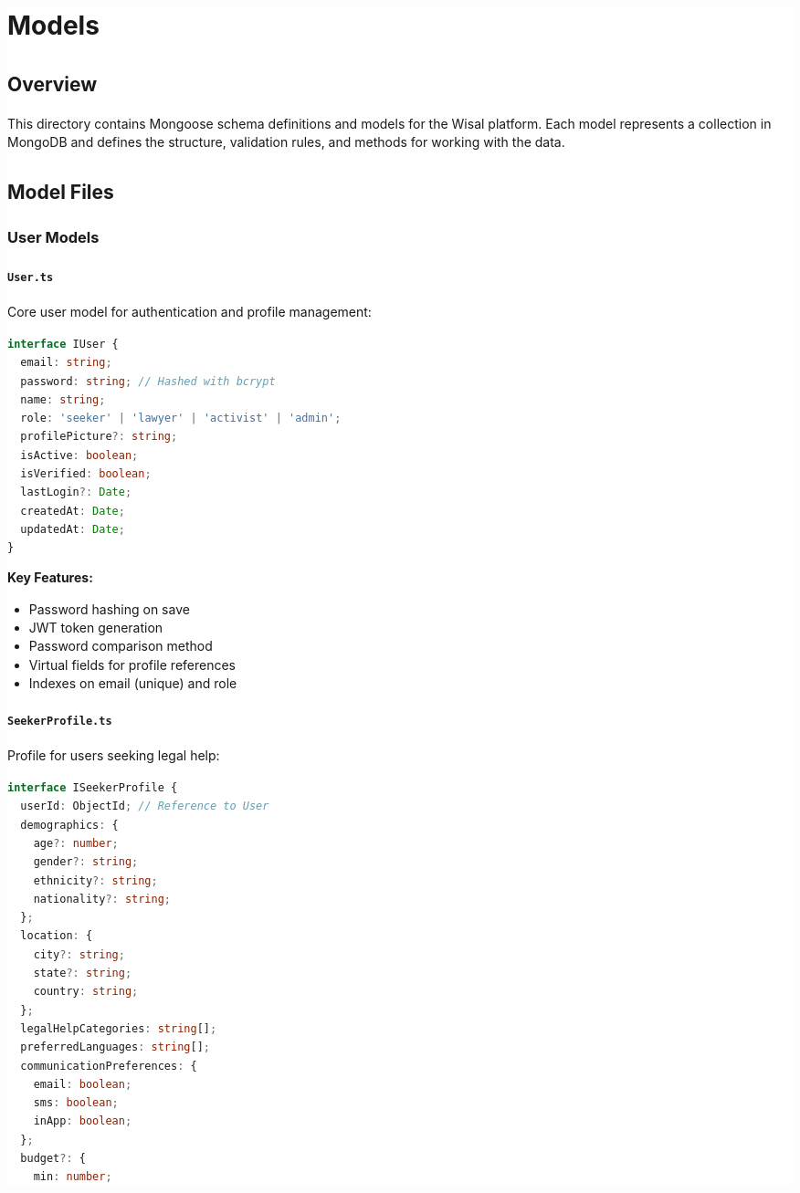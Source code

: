 # Models

## Overview

This directory contains Mongoose schema definitions and models for the Wisal platform. Each model represents a collection in MongoDB and defines the structure, validation rules, and methods for working with the data.

## Model Files

### User Models

#### `User.ts`
Core user model for authentication and profile management:

```typescript
interface IUser {
  email: string;
  password: string; // Hashed with bcrypt
  name: string;
  role: 'seeker' | 'lawyer' | 'activist' | 'admin';
  profilePicture?: string;
  isActive: boolean;
  isVerified: boolean;
  lastLogin?: Date;
  createdAt: Date;
  updatedAt: Date;
}
```

**Key Features:**
- Password hashing on save
- JWT token generation
- Password comparison method
- Virtual fields for profile references
- Indexes on email (unique) and role

#### `SeekerProfile.ts`
Profile for users seeking legal help:

```typescript
interface ISeekerProfile {
  userId: ObjectId; // Reference to User
  demographics: {
    age?: number;
    gender?: string;
    ethnicity?: string;
    nationality?: string;
  };
  location: {
    city?: string;
    state?: string;
    country: string;
  };
  legalHelpCategories: string[];
  preferredLanguages: string[];
  communicationPreferences: {
    email: boolean;
    sms: boolean;
    inApp: boolean;
  };
  budget?: {
    min: number;
```